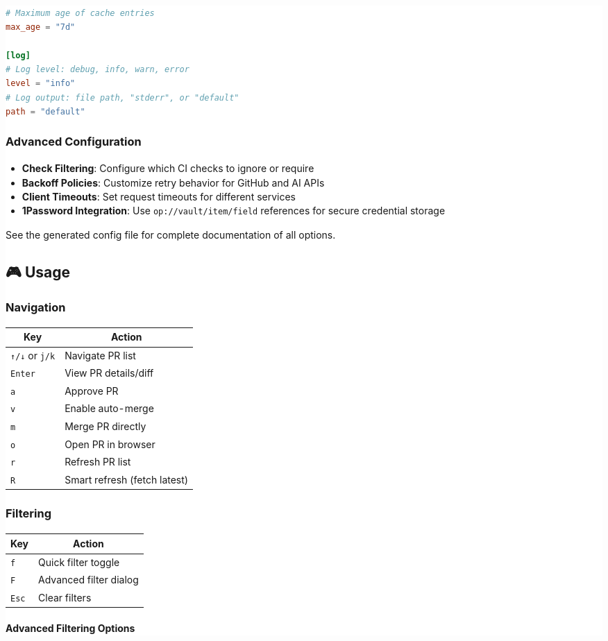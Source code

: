 ```toml
# Maximum age of cache entries
max_age = "7d"

[log]
# Log level: debug, info, warn, error
level = "info"
# Log output: file path, "stderr", or "default"
path = "default"
```

### Advanced Configuration

- **Check Filtering**: Configure which CI checks to ignore or require
- **Backoff Policies**: Customize retry behavior for GitHub and AI APIs
- **Client Timeouts**: Set request timeouts for different services
- **1Password Integration**: Use `op://vault/item/field` references for secure credential storage

See the generated config file for complete documentation of all options.

## 🎮 Usage

### Navigation

| Key | Action |
|-----|--------|
| `↑/↓` or `j/k` | Navigate PR list |
| `Enter` | View PR details/diff |
| `a` | Approve PR |
| `v` | Enable auto-merge |
| `m` | Merge PR directly |
| `o` | Open PR in browser |
| `r` | Refresh PR list |
| `R` | Smart refresh (fetch latest) |

### Filtering

| Key | Action |
|-----|--------|
| `f` | Quick filter toggle |
| `F` | Advanced filter dialog |
| `Esc` | Clear filters |

#### Advanced Filtering Options

